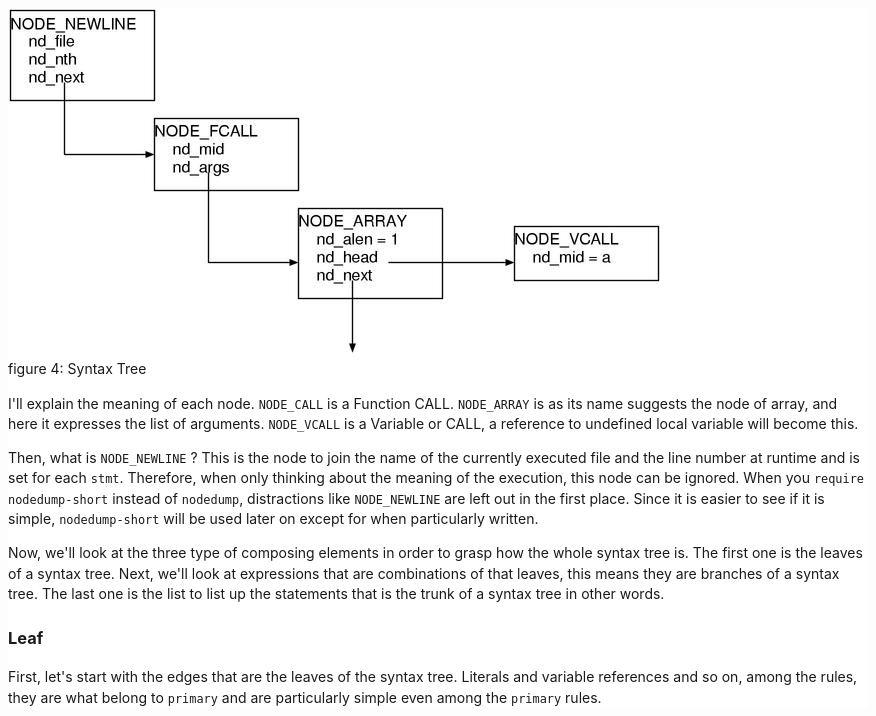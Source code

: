   <img src="images/ch_syntree_stree.jpg" alt="figure 4: Syntax Tree">
  <figcaption>figure 4: Syntax Tree</figcaption>
</figure>


I'll explain the meaning of each node. `NODE_CALL` is a Function CALL.
`NODE_ARRAY` is as its name suggests the node of array, and here it expresses
the list of arguments. `NODE_VCALL` is a Variable or CALL, a reference to
undefined local variable will become this.


Then, what is `NODE_NEWLINE` ? This is the node to join the name of the currently
executed file and the line number at runtime and is set for each `stmt`.
Therefore, when only thinking about the meaning of the execution, this node can
be ignored. When you `require` `nodedump-short` instead of `nodedump`,
distractions like `NODE_NEWLINE` are left out in the first place. Since it is
easier to see if it is simple, `nodedump-short` will be used later on except for
when particularly written.



Now, we'll look at the three type of composing elements in order to grasp how
the whole syntax tree is. The first one is the leaves of a syntax tree. Next,
we'll look at expressions that are combinations of that leaves, this means they
are branches of a syntax tree.
The last one is the list to list up the statements that is the trunk of a syntax
tree in other words.




### Leaf


First, let's start with the edges that are the leaves of the syntax tree.
Literals and variable references and so on, among the rules, they are what
belong to `primary` and are particularly simple even among the `primary` rules.

